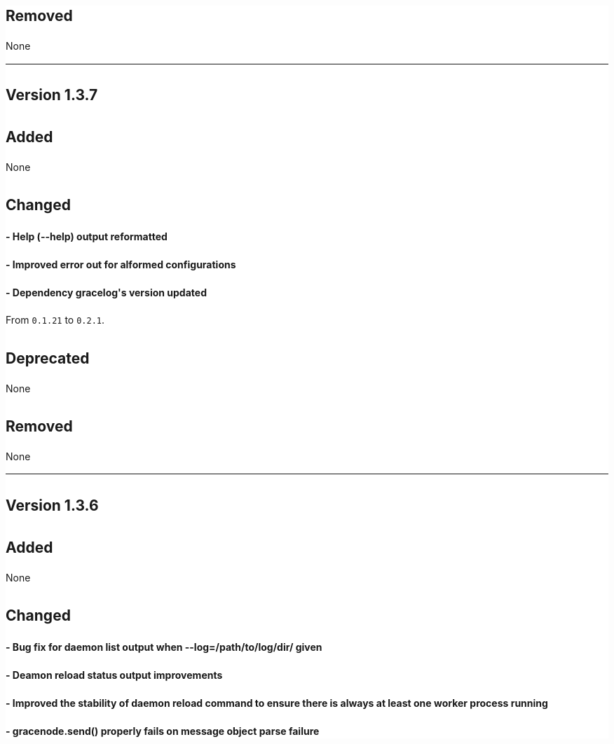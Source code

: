 ## Removed

None

***

## Version 1.3.7

## Added

None

## Changed

#### - Help (--help) output reformatted

#### - Improved error out for alformed configurations

#### - Dependency gracelog's version updated

From `0.1.21` to `0.2.1`.

## Deprecated

None

## Removed

None

***

## Version 1.3.6

## Added

None

## Changed

#### - Bug fix for daemon list output when --log=/path/to/log/dir/ given

#### - Deamon reload status output improvements

#### - Improved the stability of daemon reload command to ensure there is always at least one worker process running

#### - gracenode.send() properly fails on message object parse failure
